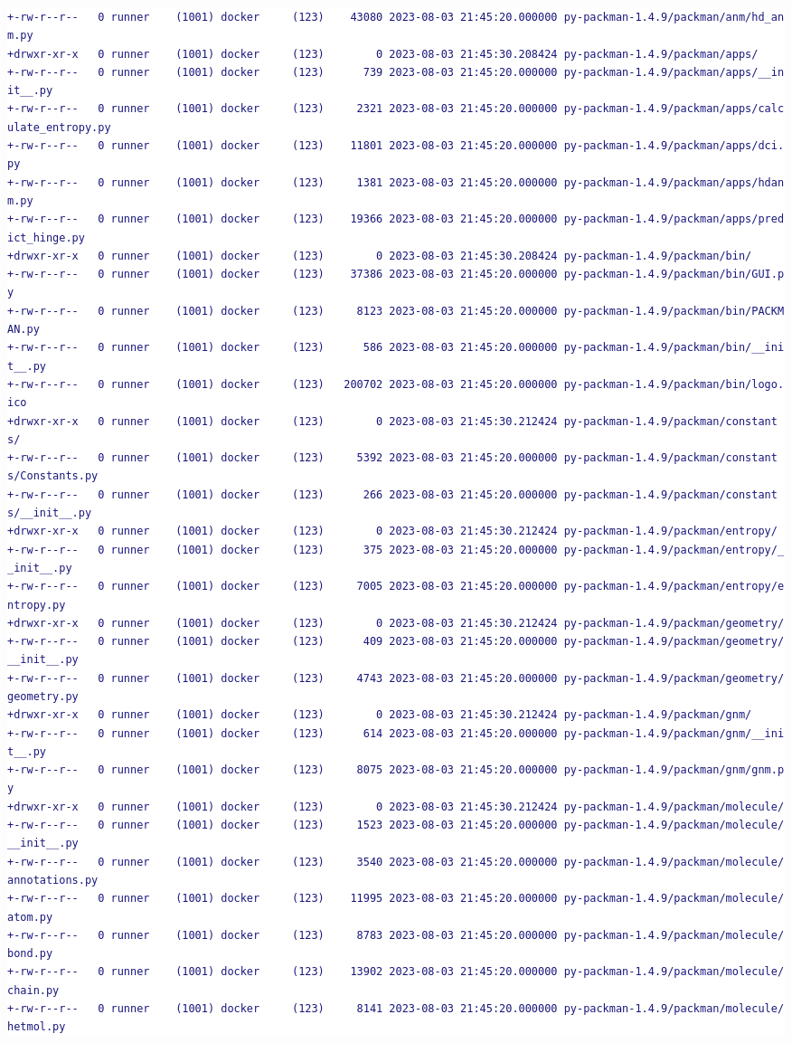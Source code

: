 ```diff
+-rw-r--r--   0 runner    (1001) docker     (123)    43080 2023-08-03 21:45:20.000000 py-packman-1.4.9/packman/anm/hd_anm.py
+drwxr-xr-x   0 runner    (1001) docker     (123)        0 2023-08-03 21:45:30.208424 py-packman-1.4.9/packman/apps/
+-rw-r--r--   0 runner    (1001) docker     (123)      739 2023-08-03 21:45:20.000000 py-packman-1.4.9/packman/apps/__init__.py
+-rw-r--r--   0 runner    (1001) docker     (123)     2321 2023-08-03 21:45:20.000000 py-packman-1.4.9/packman/apps/calculate_entropy.py
+-rw-r--r--   0 runner    (1001) docker     (123)    11801 2023-08-03 21:45:20.000000 py-packman-1.4.9/packman/apps/dci.py
+-rw-r--r--   0 runner    (1001) docker     (123)     1381 2023-08-03 21:45:20.000000 py-packman-1.4.9/packman/apps/hdanm.py
+-rw-r--r--   0 runner    (1001) docker     (123)    19366 2023-08-03 21:45:20.000000 py-packman-1.4.9/packman/apps/predict_hinge.py
+drwxr-xr-x   0 runner    (1001) docker     (123)        0 2023-08-03 21:45:30.208424 py-packman-1.4.9/packman/bin/
+-rw-r--r--   0 runner    (1001) docker     (123)    37386 2023-08-03 21:45:20.000000 py-packman-1.4.9/packman/bin/GUI.py
+-rw-r--r--   0 runner    (1001) docker     (123)     8123 2023-08-03 21:45:20.000000 py-packman-1.4.9/packman/bin/PACKMAN.py
+-rw-r--r--   0 runner    (1001) docker     (123)      586 2023-08-03 21:45:20.000000 py-packman-1.4.9/packman/bin/__init__.py
+-rw-r--r--   0 runner    (1001) docker     (123)   200702 2023-08-03 21:45:20.000000 py-packman-1.4.9/packman/bin/logo.ico
+drwxr-xr-x   0 runner    (1001) docker     (123)        0 2023-08-03 21:45:30.212424 py-packman-1.4.9/packman/constants/
+-rw-r--r--   0 runner    (1001) docker     (123)     5392 2023-08-03 21:45:20.000000 py-packman-1.4.9/packman/constants/Constants.py
+-rw-r--r--   0 runner    (1001) docker     (123)      266 2023-08-03 21:45:20.000000 py-packman-1.4.9/packman/constants/__init__.py
+drwxr-xr-x   0 runner    (1001) docker     (123)        0 2023-08-03 21:45:30.212424 py-packman-1.4.9/packman/entropy/
+-rw-r--r--   0 runner    (1001) docker     (123)      375 2023-08-03 21:45:20.000000 py-packman-1.4.9/packman/entropy/__init__.py
+-rw-r--r--   0 runner    (1001) docker     (123)     7005 2023-08-03 21:45:20.000000 py-packman-1.4.9/packman/entropy/entropy.py
+drwxr-xr-x   0 runner    (1001) docker     (123)        0 2023-08-03 21:45:30.212424 py-packman-1.4.9/packman/geometry/
+-rw-r--r--   0 runner    (1001) docker     (123)      409 2023-08-03 21:45:20.000000 py-packman-1.4.9/packman/geometry/__init__.py
+-rw-r--r--   0 runner    (1001) docker     (123)     4743 2023-08-03 21:45:20.000000 py-packman-1.4.9/packman/geometry/geometry.py
+drwxr-xr-x   0 runner    (1001) docker     (123)        0 2023-08-03 21:45:30.212424 py-packman-1.4.9/packman/gnm/
+-rw-r--r--   0 runner    (1001) docker     (123)      614 2023-08-03 21:45:20.000000 py-packman-1.4.9/packman/gnm/__init__.py
+-rw-r--r--   0 runner    (1001) docker     (123)     8075 2023-08-03 21:45:20.000000 py-packman-1.4.9/packman/gnm/gnm.py
+drwxr-xr-x   0 runner    (1001) docker     (123)        0 2023-08-03 21:45:30.212424 py-packman-1.4.9/packman/molecule/
+-rw-r--r--   0 runner    (1001) docker     (123)     1523 2023-08-03 21:45:20.000000 py-packman-1.4.9/packman/molecule/__init__.py
+-rw-r--r--   0 runner    (1001) docker     (123)     3540 2023-08-03 21:45:20.000000 py-packman-1.4.9/packman/molecule/annotations.py
+-rw-r--r--   0 runner    (1001) docker     (123)    11995 2023-08-03 21:45:20.000000 py-packman-1.4.9/packman/molecule/atom.py
+-rw-r--r--   0 runner    (1001) docker     (123)     8783 2023-08-03 21:45:20.000000 py-packman-1.4.9/packman/molecule/bond.py
+-rw-r--r--   0 runner    (1001) docker     (123)    13902 2023-08-03 21:45:20.000000 py-packman-1.4.9/packman/molecule/chain.py
+-rw-r--r--   0 runner    (1001) docker     (123)     8141 2023-08-03 21:45:20.000000 py-packman-1.4.9/packman/molecule/hetmol.py
```